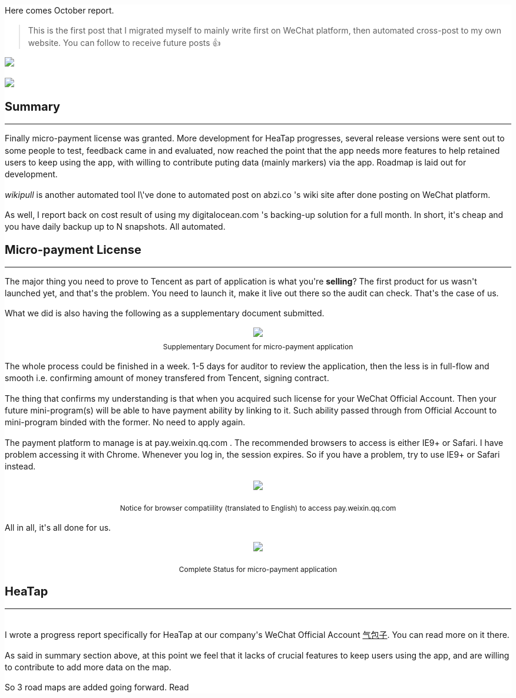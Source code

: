 <p style="white-space: normal;">Here comes October report.<br  /></p><blockquote style="white-space: normal;"><p>This is the first post that I migrated myself to mainly write first on WeChat platform, then automated cross-post to my own website. You can follow to receive future posts 👍</p></blockquote><p style="white-space: normal;"><img data-s="300,640" data-type="png" src="/assets/images/monthly-report/november-2017/kdnqCuyJyUBpulfPKHtORXqpZv0ibqdTlKPO4KyZ0W7KYdq5BmeKp0zzkRtoqEvibibdbLzZIRp9AibbbXLM2q1MEA.png" data-copyright="0" class="" data-ratio="0.6512" data-w="625"  /></p><p style="white-space: normal;"><img data-s="300,640" data-type="png" src="/assets/images/monthly-report/november-2017/kdnqCuyJyUBpulfPKHtORXqpZv0ibqdTl4CtVdxEsgAcEjMgTmDqeOtrCiaMYgHH8hj49On000yia5POLb7Q22OJQ.png" data-copyright="0" class="" data-ratio="0.5756718528995757" data-w="707"  /></p><p style="white-space: normal;"><span style="font-size: 20px;"><strong>Summary</strong></span></p><hr style="white-space: normal;"  /><p style="white-space: normal;">Finally micro-payment license was granted. More development for HeaTap progresses, several release versions were sent out to some people to test, feedback came in and evaluated, now reached the point that the app needs more features to help retained users to keep using the app, with willing to contribute puting data (mainly markers) via the app. Roadmap is laid out for development.</p><p style="white-space: normal;"><em>wikipull&nbsp;</em>is another automated tool I\'ve done to automated post on abzi.co 's wiki site after done posting on WeChat platform.</p><p style="white-space: normal;">As well, I report back on cost result of using my digitalocean.com 's backing-up solution for a full month. In short, it's cheap and you have daily backup up to N snapshots. All automated.</p><p style="white-space: normal;"><span style="font-size: 20px;"><strong>Micro-payment License</strong></span></p><hr style="white-space: normal;"  /><p style="white-space: normal;">The major thing you need to prove to Tencent as part of application is what you're&nbsp;<strong>selling</strong>? The first product for us wasn't launched yet, and that's the problem. You need to launch it, make it live out there so the audit can check. That's the case of us.</p><p style="white-space: normal;">What we did is also having the following as a supplementary document submitted.</p><p style="white-space: normal;text-align: center;"><img data-s="300,640" data-type="jpeg" src="/assets/images/monthly-report/november-2017/kdnqCuyJyUDibBicfp8GM8xpibPibkokmYsPuYYdaO1L1ulQOYoTS7UoCTX8NX56xUdxUDG4Vzs4xU2uUp8e0xpfJg.jpg" data-copyright="0" class="" data-ratio="0.50546875" data-w="1280"  /><br  /><span style="font-size: 12px;">Supplementary Document for micro-payment application</span></p><p style="white-space: normal;">The whole process could be finished in a week. 1-5 days for auditor to review the application, then the less is in full-flow and smooth i.e. confirming amount of money transfered from Tencent, signing contract.</p><p style="white-space: normal;">The thing that confirms my understanding is that when you acquired such license for your WeChat Official Account. Then your future mini-program(s) will be able to have payment ability by linking to it. Such ability passed through from Official Account to mini-program binded with the former. No need to apply again.</p><p style="white-space: normal;">The payment platform to manage is at pay.weixin.qq.com . The recommended browsers to access is either IE9+ or Safari. I have problem accessing it with Chrome. Whenever you log in, the session expires. So if you have a problem, try to use IE9+ or Safari instead.</p><p style="white-space: normal;text-align: center;"><img data-s="300,640" data-type="png" src="/assets/images/monthly-report/november-2017/kdnqCuyJyUDibBicfp8GM8xpibPibkokmYsP0VeXOqeQ4I2NMQrfL1WuBGv5A7UvOtMxVXDyANmQbYbZAQyTuNm0ww.png" data-copyright="0" class="" data-ratio="0.6190476190476191" data-w="1218"  /></p><p style="white-space: normal;text-align: center;"><span style="font-size: 12px;">Notice for browser compatiility (translated to English) to access pay.weixin.qq.com</span><br  /></p><p style="white-space: normal;">All in all, it's all done for us.<br  /></p><p style="white-space: normal;text-align: center;"><img data-s="300,640" data-type="png" src="/assets/images/monthly-report/november-2017/kdnqCuyJyUDibBicfp8GM8xpibPibkokmYsP3m2RicX7xVetpjDyQSdB8u52BCzlVxH8QF9XqVE1UmjcM8akGgedichw.png" data-copyright="0" class="" data-ratio="2.455223880597015" data-w="134"  /></p><p style="white-space: normal;text-align: center;"><span style="font-size: 12px;">Complete Status for micro-payment application</span><br  /></p><p style="white-space: normal;"><span style="font-size: 20px;"><strong>HeaTap</strong></span></p><hr style="white-space: normal;"  /><p style="white-space: normal;"><br  />I wrote a progress report specifically for HeaTap at our company's WeChat Official Account&nbsp;<a href="http://mp.weixin.qq.com/s?__biz=MzI2MTgwMjExNg==&amp;mid=2247483703&amp;idx=1&amp;sn=a26f4da3496c30519b38d9a311b6db9f&amp;chksm=ea5590dcdd2219ca3ff82aa54779fb68e346ee76b5a2206602cecb5babf24987d8a605339d7c&amp;scene=21#wechat_redirect" target="_blank">气包子</a>. You can read more on it there.</p><p style="white-space: normal;">As said in summary section above, at this point we feel that it lacks of crucial features to keep users using the app, and are willing to contribute to add more data on the map.</p><p style="white-space: normal;">So 3 road maps are added going forward. Read